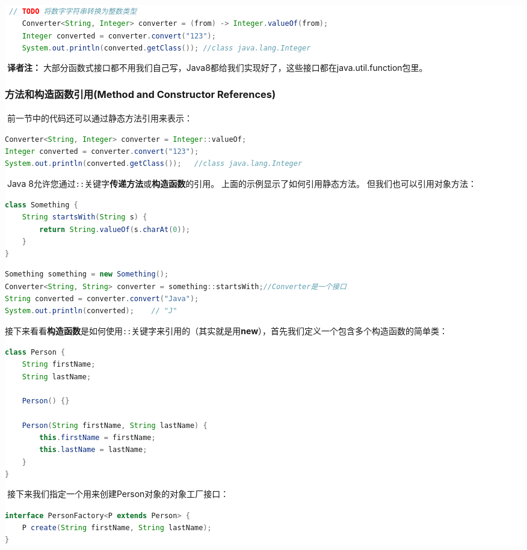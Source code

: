 ```java
 // TODO 将数字字符串转换为整数类型
    Converter<String, Integer> converter = (from) -> Integer.valueOf(from);
    Integer converted = converter.convert("123");
    System.out.println(converted.getClass()); //class java.lang.Integer
```

​	**译者注：** 大部分函数式接口都不用我们自己写，Java8都给我们实现好了，这些接口都在java.util.function包里。

### 方法和构造函数引用(Method and Constructor References)

​	前一节中的代码还可以通过静态方法引用来表示：

```java
Converter<String, Integer> converter = Integer::valueOf;
Integer converted = converter.convert("123");
System.out.println(converted.getClass());   //class java.lang.Integer
```

​	Java 8允许您通过`::`关键字**传递方法**或**构造函数**的引用。 上面的示例显示了如何引用静态方法。 但我们也可以引用对象方法：

```java
class Something {
    String startsWith(String s) {
        return String.valueOf(s.charAt(0));
    }
}
```

```java
Something something = new Something();
Converter<String, String> converter = something::startsWith;//Converter是一个接口
String converted = converter.convert("Java");
System.out.println(converted);    // "J"
```

​	接下来看看**构造函数**是如何使用`::`关键字来引用的（其实就是用**new**），首先我们定义一个包含多个构造函数的简单类：

```java
class Person {
    String firstName;
    String lastName;

    Person() {}

    Person(String firstName, String lastName) {
        this.firstName = firstName;
        this.lastName = lastName;
    }
}
```

​	接下来我们指定一个用来创建Person对象的对象工厂接口：

```java
interface PersonFactory<P extends Person> {
    P create(String firstName, String lastName);
}
```
